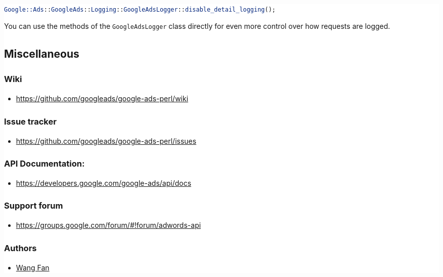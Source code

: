   ```perl
  Google::Ads::GoogleAds::Logging::GoogleAdsLogger::disable_detail_logging();
  ```

You can use the methods of the `GoogleAdsLogger` class directly for even more
control over how requests are logged.

## Miscellaneous

### Wiki

- https://github.com/googleads/google-ads-perl/wiki

### Issue tracker

- https://github.com/googleads/google-ads-perl/issues

### API Documentation:

- https://developers.google.com/google-ads/api/docs

### Support forum

- https://groups.google.com/forum/#!forum/adwords-api

### Authors

- [Wang Fan](https://github.com/wfansh)
